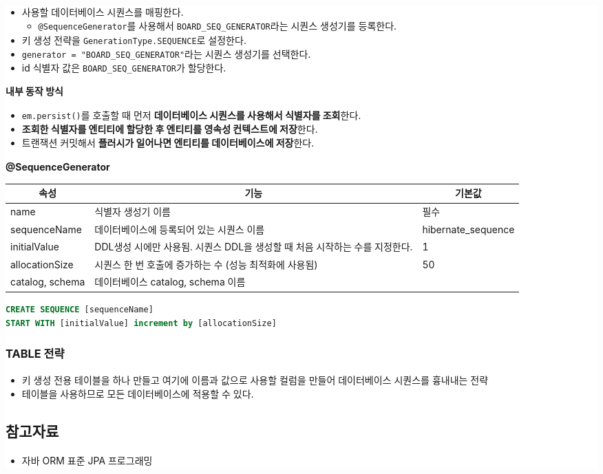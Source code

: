 - 사용할 데이터베이스 시퀀스를 매핑한다.
    - `@SequenceGenerator`를 사용해서 `BOARD_SEQ_GENERATOR`라는 시퀀스 생성기를 등록한다.
- 키 생성 전략을 `GenerationType.SEQUENCE`로 설정한다.
- `generator = "BOARD_SEQ_GENERATOR"`라는 시퀀스 생성기를 선택한다.
- id 식별자 값은 `BOARD_SEQ_GENERATOR`가 할당한다.

**내부 동작 방식**

- `em.persist()`를 호출할 때 먼저 **데이터베이스 시퀀스를 사용해서 식별자를 조회**한다.
- **조회한 식별자를 엔티티에 할당한 후 엔티티를 영속성 컨텍스트에 저장**한다.
- 트랜잭션 커밋해서 **플러시가 일어나면 엔티티를 데이터베이스에 저장**한다.

**@SequenceGenerator**

| 속성 | 기능 | 기본값 |
| --- | --- | --- |
| name | 식별자 생성기 이름 | 필수 |
| sequenceName | 데이터베이스에 등록되어 있는 시퀀스 이름 | hibernate_sequence |
| initialValue | DDL생성 시에만 사용됨. 시퀀스 DDL을 생성할 때 처음 시작하는 수를 지정한다. | 1 |
| allocationSize | 시퀀스 한 번 호출에 증가하는 수 (성능 최적화에 사용됨) | 50 |
| catalog, schema | 데이터베이스 catalog, schema 이름 |  |

```sql
CREATE SEQUENCE [sequenceName]
START WITH [initialValue] increment by [allocationSize]
```

### TABLE 전략

- 키 생성 전용 테이블을 하나 만들고 여기에 이름과 값으로 사용할 컬럼을 만들어 데이터베이스 시퀀스를 흉내내는 전략
- 테이블을 사용하므로 모든 데이터베이스에 적용할 수 있다.

## 참고자료

- 자바 ORM 표준 JPA 프로그래밍